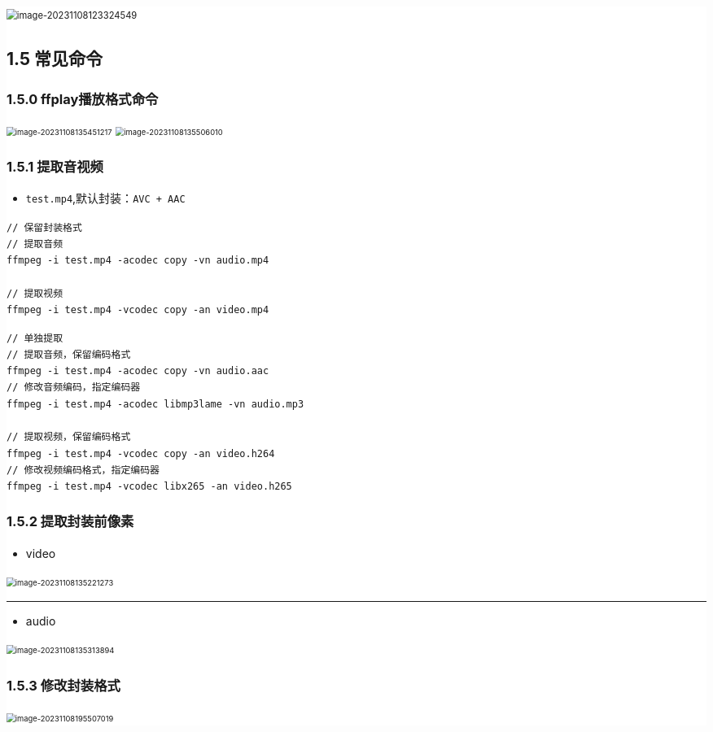 <img src="C:\Users\zhang\AppData\Roaming\Typora\typora-user-images\image-20231108123324549.png" alt="image-20231108123324549" style="zoom:80%;" />

## 1.5 常见命令

### 1.5.0 ffplay播放格式命令

<img src="C:\Users\zhang\AppData\Roaming\Typora\typora-user-images\image-20231108135451217.png" alt="image-20231108135451217" style="zoom:67%;" />

<img src="C:\Users\zhang\AppData\Roaming\Typora\typora-user-images\image-20231108135506010.png" alt="image-20231108135506010" style="zoom:67%;" />

### 1.5.1 提取音视频

* `test.mp4`,默认封装：`AVC + AAC`

```shell
// 保留封装格式
// 提取音频
ffmpeg -i test.mp4 -acodec copy -vn audio.mp4

// 提取视频
ffmpeg -i test.mp4 -vcodec copy -an video.mp4
```

```shell
// 单独提取
// 提取音频，保留编码格式
ffmpeg -i test.mp4 -acodec copy -vn audio.aac
// 修改音频编码，指定编码器
ffmpeg -i test.mp4 -acodec libmp3lame -vn audio.mp3

// 提取视频，保留编码格式
ffmpeg -i test.mp4 -vcodec copy -an video.h264
// 修改视频编码格式，指定编码器
ffmpeg -i test.mp4 -vcodec libx265 -an video.h265
```

### 1.5.2 提取封装前像素

* video

<img src="C:\Users\zhang\AppData\Roaming\Typora\typora-user-images\image-20231108135221273.png" alt="image-20231108135221273" style="zoom: 67%;" />

------------

* audio

<img src="C:\Users\zhang\AppData\Roaming\Typora\typora-user-images\image-20231108135313894.png" alt="image-20231108135313894" style="zoom:67%;" />



### 1.5.3 修改封装格式

<img src="C:\Users\zhang\AppData\Roaming\Typora\typora-user-images\image-20231108195507019.png" alt="image-20231108195507019" style="zoom: 67%;" />
